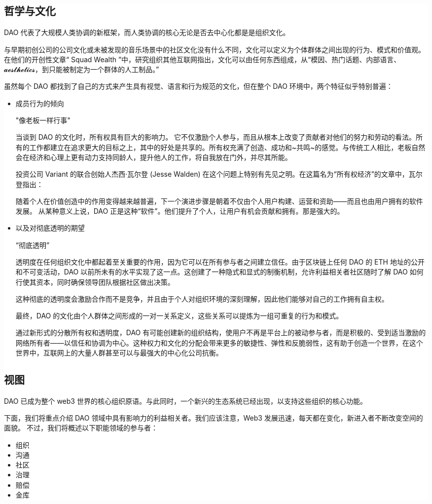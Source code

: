 ## 哲学与文化
DAO 代表了大规模人类协调的新框架，而人类协调的核心无论是否去中心化都是是组织文化。 

与早期初创公司的公司文化或未被发现的音乐场景中的社区文化没有什么不同，文化可以定义为个体群体之间出现的行为、模式和价值观。在他们的开创性文章“ Squad Wealth ”中，研究组织其他互联网指出，文化可以由任何东西组成，从“模因、热门话题、内部语言、𝓪𝓮𝓼𝓽𝓱𝓮𝓽𝓲𝓬𝓼，到只能被制定为一个群体的人工制品。”

虽然每个 DAO 都找到了自己的方式来产生具有视觉、语言和行为规范的文化，但在整个 DAO 环境中，两个特征似乎特别普遍：

- 成员行为的倾向

	"像老板一样行事" 

	当谈到 DAO 的文化时，所有权具有巨大的影响力。 它不仅激励个人参与，而且从根本上改变了贡献者对他们的努力和劳动的看法。所有的工作都建立在追求更大的目标之上，其中的好处是共享的。所有权充满了创造、成功和~共鸣~的感觉。与传统工人相比，老板自然会在经济和心理上更有动力支持同龄人，提升他人的工作，将自我放在门外，并尽其所能。

	投资公司 Variant 的联合创始人杰西·瓦尔登 (Jesse Walden) 在这个问题上特别有先见之明。在这篇名为“所有权经济”的文章中，瓦尔登指出： 

	随着个人在价值创造中的作用变得越来越普遍，下一个演进步骤是朝着不仅由个人用户构建、运营和资助——而且也由用户拥有的软件发展。
	从某种意义上说，DAO 正是这种“软件”。他们提升了个人，让用户有机会贡献和拥有。那是强大的。
- 以及对彻底透明的期望

	“彻底透明”

	透明度在任何组织文化中都起着至关重要的作用，因为它可以在所有参与者之间建立信任。由于区块链上任何 DAO 的 ETH 地址的公开和不可变活动，DAO 以前所未有的水平实现了这一点。这创建了一种隐式和显式的制衡机制，允许利益相关者社区随时了解 DAO 如何行使其资本，同时确保领导团队根据社区做出决策。

	这种彻底的透明度会激励合作而不是竞争，并且由于个人对组织环境的深刻理解，因此他们能够对自己的工作拥有自主权。

	最终，DAO 的文化由个人群体之间形成的一对一关系定义，这些关系可以提炼为一组可重复的行为和模式。 

	通过新形式的分散所有权和透明度，DAO 有可能创建新的组织结构，使用户不再是平台上的被动参与者，而是积极的、受到适当激励的网络所有者——以信任和协调为中心。这种权力和文化的分配会带来更多的敏捷性、弹性和反脆弱性，这有助于创造一个世界，在这个世界中，互联网上的大量人群甚至可以与最强大的中心化公司抗衡。

## 视图
DAO 已成为整个 web3 世界的核心组织原语。与此同时，一个新兴的生态系统已经出现，以支持这些组织的核心功能。 

下面，我们将重点介绍 DAO 领域中具有影响力的利益相关者。我们应该注意，Web3 发展迅速，每天都在变化，新进入者不断改变空间的面貌。 不过，我们将概述以下职能领域的参与者： 

- 组织
- 沟通
- 社区
- 治理
- 赔偿
- 金库
